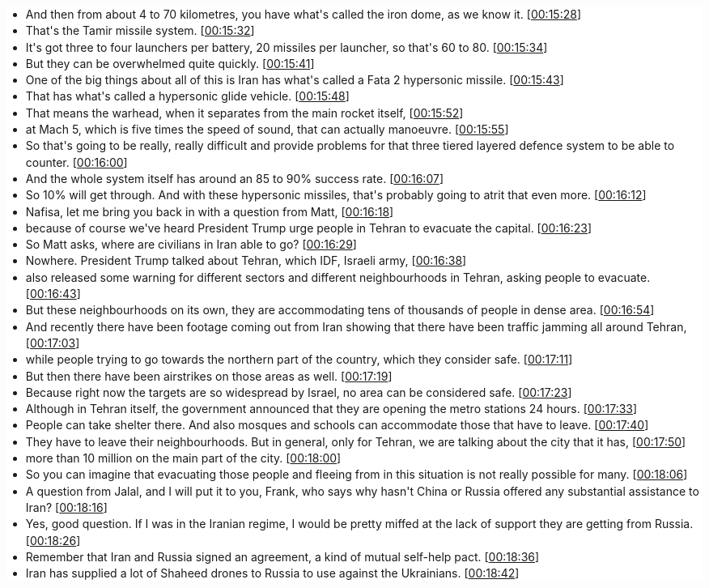 *  And then from about 4 to 70 kilometres, you have what's called the iron dome, as we know it. [[00:15:28](https://www.youtube.com/watch?v=IMpaHFpWW_g&t=928.0s)]
*  That's the Tamir missile system. [[00:15:32](https://www.youtube.com/watch?v=IMpaHFpWW_g&t=932.0s)]
*  It's got three to four launchers per battery, 20 missiles per launcher, so that's 60 to 80. [[00:15:34](https://www.youtube.com/watch?v=IMpaHFpWW_g&t=934.0s)]
*  But they can be overwhelmed quite quickly. [[00:15:41](https://www.youtube.com/watch?v=IMpaHFpWW_g&t=941.0s)]
*  One of the big things about all of this is Iran has what's called a Fata 2 hypersonic missile. [[00:15:43](https://www.youtube.com/watch?v=IMpaHFpWW_g&t=943.0s)]
*  That has what's called a hypersonic glide vehicle. [[00:15:48](https://www.youtube.com/watch?v=IMpaHFpWW_g&t=948.0s)]
*  That means the warhead, when it separates from the main rocket itself, [[00:15:52](https://www.youtube.com/watch?v=IMpaHFpWW_g&t=952.0s)]
*  at Mach 5, which is five times the speed of sound, that can actually manoeuvre. [[00:15:55](https://www.youtube.com/watch?v=IMpaHFpWW_g&t=955.0s)]
*  So that's going to be really, really difficult and provide problems for that three tiered layered defence system to be able to counter. [[00:16:00](https://www.youtube.com/watch?v=IMpaHFpWW_g&t=960.0s)]
*  And the whole system itself has around an 85 to 90% success rate. [[00:16:07](https://www.youtube.com/watch?v=IMpaHFpWW_g&t=967.0s)]
*  So 10% will get through. And with these hypersonic missiles, that's probably going to atrit that even more. [[00:16:12](https://www.youtube.com/watch?v=IMpaHFpWW_g&t=972.0s)]
*  Nafisa, let me bring you back in with a question from Matt, [[00:16:18](https://www.youtube.com/watch?v=IMpaHFpWW_g&t=978.0s)]
*  because of course we've heard President Trump urge people in Tehran to evacuate the capital. [[00:16:23](https://www.youtube.com/watch?v=IMpaHFpWW_g&t=983.0s)]
*  So Matt asks, where are civilians in Iran able to go? [[00:16:29](https://www.youtube.com/watch?v=IMpaHFpWW_g&t=989.0s)]
*  Nowhere. President Trump talked about Tehran, which IDF, Israeli army, [[00:16:38](https://www.youtube.com/watch?v=IMpaHFpWW_g&t=998.0s)]
*  also released some warning for different sectors and different neighbourhoods in Tehran, asking people to evacuate. [[00:16:43](https://www.youtube.com/watch?v=IMpaHFpWW_g&t=1003.0s)]
*  But these neighbourhoods on its own, they are accommodating tens of thousands of people in dense area. [[00:16:54](https://www.youtube.com/watch?v=IMpaHFpWW_g&t=1014.0s)]
*  And recently there have been footage coming out from Iran showing that there have been traffic jamming all around Tehran, [[00:17:03](https://www.youtube.com/watch?v=IMpaHFpWW_g&t=1023.0s)]
*  while people trying to go towards the northern part of the country, which they consider safe. [[00:17:11](https://www.youtube.com/watch?v=IMpaHFpWW_g&t=1031.0s)]
*  But then there have been airstrikes on those areas as well. [[00:17:19](https://www.youtube.com/watch?v=IMpaHFpWW_g&t=1039.0s)]
*  Because right now the targets are so widespread by Israel, no area can be considered safe. [[00:17:23](https://www.youtube.com/watch?v=IMpaHFpWW_g&t=1043.0s)]
*  Although in Tehran itself, the government announced that they are opening the metro stations 24 hours. [[00:17:33](https://www.youtube.com/watch?v=IMpaHFpWW_g&t=1053.0s)]
*  People can take shelter there. And also mosques and schools can accommodate those that have to leave. [[00:17:40](https://www.youtube.com/watch?v=IMpaHFpWW_g&t=1060.0s)]
*  They have to leave their neighbourhoods. But in general, only for Tehran, we are talking about the city that it has, [[00:17:50](https://www.youtube.com/watch?v=IMpaHFpWW_g&t=1070.0s)]
*  more than 10 million on the main part of the city. [[00:18:00](https://www.youtube.com/watch?v=IMpaHFpWW_g&t=1080.0s)]
*  So you can imagine that evacuating those people and fleeing from in this situation is not really possible for many. [[00:18:06](https://www.youtube.com/watch?v=IMpaHFpWW_g&t=1086.0s)]
*  A question from Jalal, and I will put it to you, Frank, who says why hasn't China or Russia offered any substantial assistance to Iran? [[00:18:16](https://www.youtube.com/watch?v=IMpaHFpWW_g&t=1096.0s)]
*  Yes, good question. If I was in the Iranian regime, I would be pretty miffed at the lack of support they are getting from Russia. [[00:18:26](https://www.youtube.com/watch?v=IMpaHFpWW_g&t=1106.0s)]
*  Remember that Iran and Russia signed an agreement, a kind of mutual self-help pact. [[00:18:36](https://www.youtube.com/watch?v=IMpaHFpWW_g&t=1116.0s)]
*  Iran has supplied a lot of Shaheed drones to Russia to use against the Ukrainians. [[00:18:42](https://www.youtube.com/watch?v=IMpaHFpWW_g&t=1122.0s)]